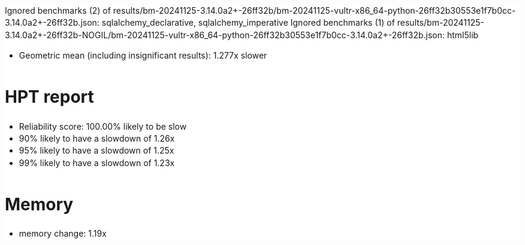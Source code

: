 Ignored benchmarks (2) of results/bm-20241125-3.14.0a2+-26ff32b/bm-20241125-vultr-x86_64-python-26ff32b30553e1f7b0cc-3.14.0a2+-26ff32b.json: sqlalchemy_declarative, sqlalchemy_imperative
Ignored benchmarks (1) of results/bm-20241125-3.14.0a2+-26ff32b-NOGIL/bm-20241125-vultr-x86_64-python-26ff32b30553e1f7b0cc-3.14.0a2+-26ff32b.json: html5lib

- Geometric mean (including insignificant results): 1.277x slower
# HPT report

- Reliability score: 100.00% likely to be slow
- 90% likely to have a slowdown of 1.26x
- 95% likely to have a slowdown of 1.25x
- 99% likely to have a slowdown of 1.23x

# Memory
- memory change: 1.19x